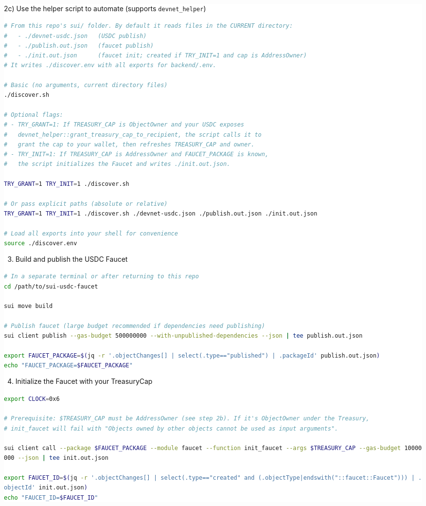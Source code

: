 2c) Use the helper script to automate (supports `devnet_helper`)

```bash
# From this repo's sui/ folder. By default it reads files in the CURRENT directory:
#   - ./devnet-usdc.json   (USDC publish)
#   - ./publish.out.json   (faucet publish)
#   - ./init.out.json      (faucet init; created if TRY_INIT=1 and cap is AddressOwner)
# It writes ./discover.env with all exports for backend/.env.

# Basic (no arguments, current directory files)
./discover.sh

# Optional flags:
# - TRY_GRANT=1: If TREASURY_CAP is ObjectOwner and your USDC exposes
#   devnet_helper::grant_treasury_cap_to_recipient, the script calls it to
#   grant the cap to your wallet, then refreshes TREASURY_CAP and owner.
# - TRY_INIT=1: If TREASURY_CAP is AddressOwner and FAUCET_PACKAGE is known,
#   the script initializes the Faucet and writes ./init.out.json.

TRY_GRANT=1 TRY_INIT=1 ./discover.sh

# Or pass explicit paths (absolute or relative)
TRY_GRANT=1 TRY_INIT=1 ./discover.sh ./devnet-usdc.json ./publish.out.json ./init.out.json

# Load all exports into your shell for convenience
source ./discover.env
```

3) Build and publish the USDC Faucet

```bash
# In a separate terminal or after returning to this repo
cd /path/to/sui-usdc-faucet

sui move build

# Publish faucet (large budget recommended if dependencies need publishing)
sui client publish --gas-budget 500000000 --with-unpublished-dependencies --json | tee publish.out.json

export FAUCET_PACKAGE=$(jq -r '.objectChanges[] | select(.type=="published") | .packageId' publish.out.json)
echo "FAUCET_PACKAGE=$FAUCET_PACKAGE"
```

4) Initialize the Faucet with your TreasuryCap<USDC>

```bash
export CLOCK=0x6

# Prerequisite: $TREASURY_CAP must be AddressOwner (see step 2b). If it's ObjectOwner under the Treasury,
# init_faucet will fail with "Objects owned by other objects cannot be used as input arguments".

sui client call --package $FAUCET_PACKAGE --module faucet --function init_faucet --args $TREASURY_CAP --gas-budget 10000000 --json | tee init.out.json

export FAUCET_ID=$(jq -r '.objectChanges[] | select(.type=="created" and (.objectType|endswith("::faucet::Faucet"))) | .objectId' init.out.json)
echo "FAUCET_ID=$FAUCET_ID"
```
